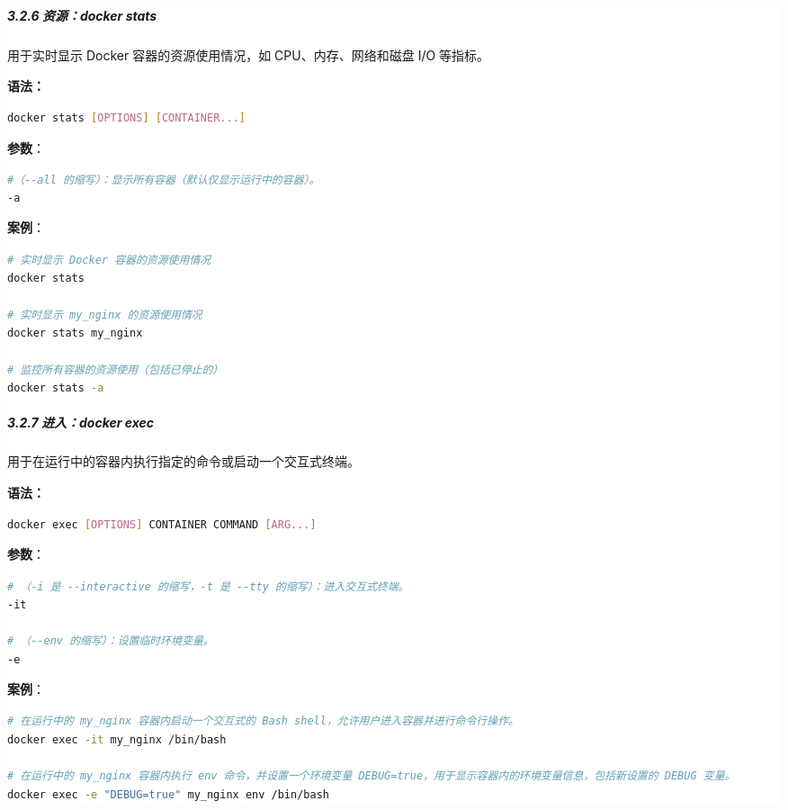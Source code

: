 

##### 3.2.6 资源：docker stats

用于实时显示 Docker 容器的资源使用情况，如 CPU、内存、网络和磁盘 I/O 等指标。

**语法：**

```bash
docker stats [OPTIONS] [CONTAINER...]
```

**参数**：

```bash
#（--all 的缩写）：显示所有容器（默认仅显示运行中的容器）。
-a
```

**案例**：

```bash
# 实时显示 Docker 容器的资源使用情况
docker stats

# 实时显示 my_nginx 的资源使用情况
docker stats my_nginx

# 监控所有容器的资源使用（包括已停止的）
docker stats -a
```



##### 3.2.7 进入：docker exec

用于在运行中的容器内执行指定的命令或启动一个交互式终端。

**语法：**

```bash
docker exec [OPTIONS] CONTAINER COMMAND [ARG...]
```

**参数**：

```bash
# （-i 是 --interactive 的缩写，-t 是 --tty 的缩写）：进入交互式终端。
-it

# （--env 的缩写）：设置临时环境变量。
-e
```

**案例**：

```bash
# 在运行中的 my_nginx 容器内启动一个交互式的 Bash shell，允许用户进入容器并进行命令行操作。
docker exec -it my_nginx /bin/bash

# 在运行中的 my_nginx 容器内执行 env 命令，并设置一个环境变量 DEBUG=true，用于显示容器内的环境变量信息，包括新设置的 DEBUG 变量。
docker exec -e "DEBUG=true" my_nginx env /bin/bash
```
